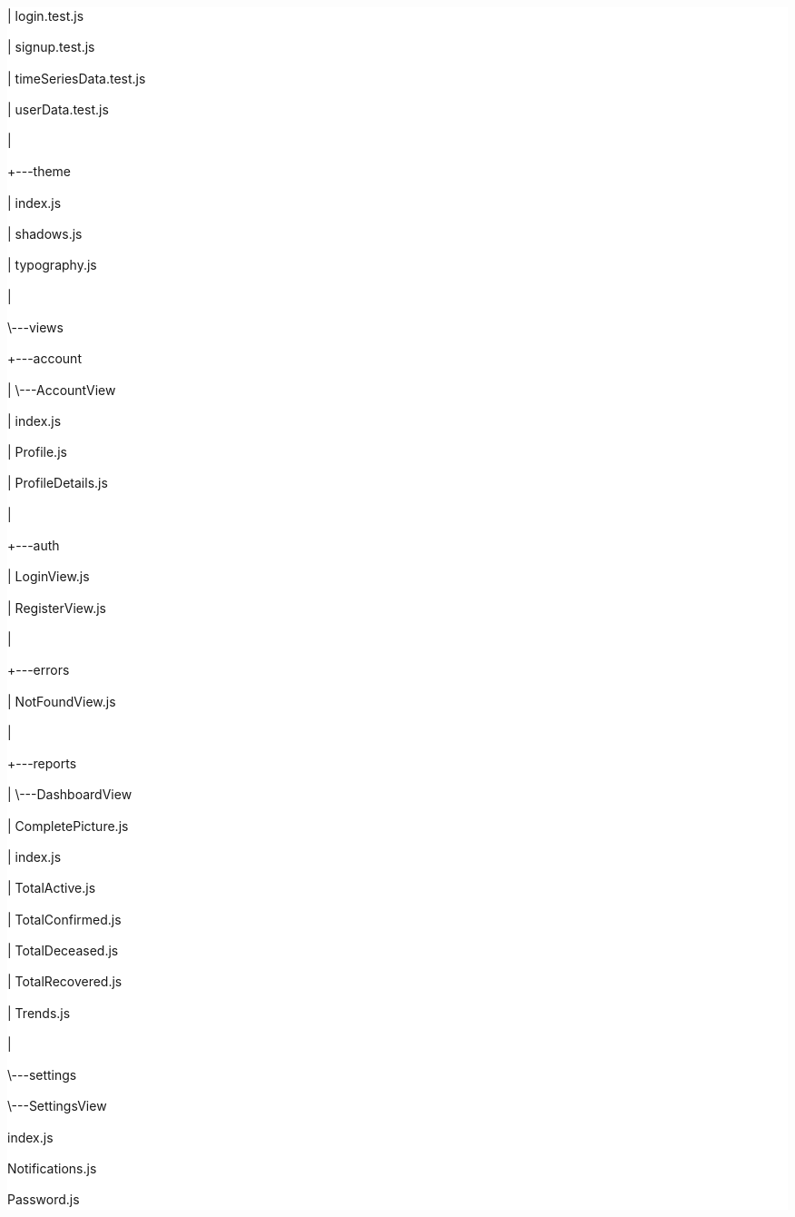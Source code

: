 <p>    |               login.test.js          </p>
<p>    |               signup.test.js         </p>
<p>    |               timeSeriesData.test.js </p>
<p>    |               userData.test.js       </p>
<p>    |                                      </p>
<p>    +---theme                              </p>
<p>    |       index.js                       </p>
<p>    |       shadows.js                     </p>
<p>    |       typography.js                  </p>
<p>    |                                      </p>
<p>    \---views                              </p>
<p>        +---account                        </p>
<p>        |   \---AccountView                </p>
<p>        |           index.js               </p>
<p>        |           Profile.js             </p>
<p>        |           ProfileDetails.js      </p>
<p>        |                                  </p>
<p>        +---auth                           </p>
<p>        |       LoginView.js               </p>
<p>        |       RegisterView.js            </p>
<p>        |                                  </p>
<p>        +---errors                         </p>
<p>        |       NotFoundView.js            </p>
<p>        |                                  </p>
<p>        +---reports                        </p>
<p>        |   \---DashboardView              </p>
<p>        |           CompletePicture.js     </p>
<p>        |           index.js               </p>
<p>        |           TotalActive.js         </p>
<p>        |           TotalConfirmed.js      </p>
<p>        |           TotalDeceased.js       </p>
<p>        |           TotalRecovered.js      </p>
<p>        |           Trends.js              </p>
<p>        |                                  </p>
<p>        \---settings                       </p>
<p>            \---SettingsView               </p>
<p>                    index.js               </p>
<p>                    Notifications.js       </p>
<p>                    Password.js            </p>
